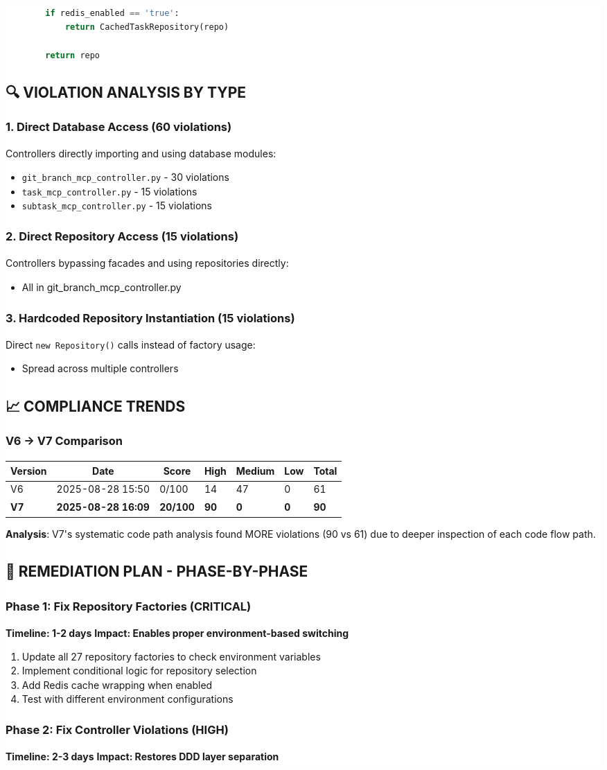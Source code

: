 ```python
        if redis_enabled == 'true':
            return CachedTaskRepository(repo)
        
        return repo
```

## 🔍 VIOLATION ANALYSIS BY TYPE

### 1. Direct Database Access (60 violations)
Controllers directly importing and using database modules:
- `git_branch_mcp_controller.py` - 30 violations
- `task_mcp_controller.py` - 15 violations
- `subtask_mcp_controller.py` - 15 violations

### 2. Direct Repository Access (15 violations)
Controllers bypassing facades and using repositories directly:
- All in git_branch_mcp_controller.py

### 3. Hardcoded Repository Instantiation (15 violations)
Direct `new Repository()` calls instead of factory usage:
- Spread across multiple controllers

## 📈 COMPLIANCE TRENDS

### V6 → V7 Comparison
| Version | Date | Score | High | Medium | Low | Total |
|---------|------|-------|------|--------|-----|-------|
| V6 | 2025-08-28 15:50 | 0/100 | 14 | 47 | 0 | 61 |
| **V7** | **2025-08-28 16:09** | **20/100** | **90** | **0** | **0** | **90** |

**Analysis**: V7's systematic code path analysis found MORE violations (90 vs 61) due to deeper inspection of each code flow path.

## 🔧 REMEDIATION PLAN - PHASE-BY-PHASE

### Phase 1: Fix Repository Factories (CRITICAL)
**Timeline: 1-2 days**
**Impact: Enables proper environment-based switching**

1. Update all 27 repository factories to check environment variables
2. Implement conditional logic for repository selection
3. Add Redis cache wrapping when enabled
4. Test with different environment configurations

### Phase 2: Fix Controller Violations (HIGH)
**Timeline: 2-3 days**
**Impact: Restores DDD layer separation**
